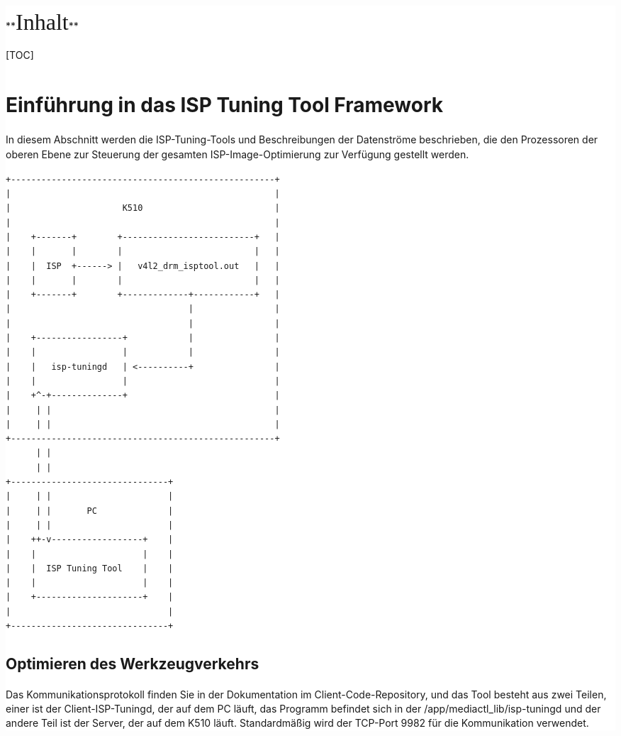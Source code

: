 <div style="page-break-after:always"></div>
**<font face="黑体"  size=6>Inhalt</font>**

[TOC]

<div style="page-break-after:always"></div>

# Einführung in das ISP Tuning Tool Framework

In diesem Abschnitt werden die ISP-Tuning-Tools und Beschreibungen der Datenströme beschrieben, die den Prozessoren der oberen Ebene zur Steuerung der gesamten ISP-Image-Optimierung zur Verfügung gestellt werden.

```text
+----------------------------------------------------+
|                                                    |
|                      K510                          |
|                                                    |
|    +-------+        +--------------------------+   |
|    |       |        |                          |   |
|    |  ISP  +------> |   v4l2_drm_isptool.out   |   |
|    |       |        |                          |   |
|    +-------+        +-------------+------------+   |
|                                   |                |
|                                   |                |
|    +-----------------+            |                |
|    |                 |            |                |
|    |   isp-tuningd   | <----------+                |
|    |                 |                             |
|    +^-+--------------+                             |
|     | |                                            |
|     | |                                            |
+----------------------------------------------------+
      | |
      | |
+-------------------------------+
|     | |                       |
|     | |       PC              |
|     | |                       |
|    ++-v------------------+    |
|    |                     |    |
|    |  ISP Tuning Tool    |    |
|    |                     |    |
|    +---------------------+    |
|                               |
+-------------------------------+
```

## Optimieren des Werkzeugverkehrs

Das Kommunikationsprotokoll finden Sie in der Dokumentation im Client-Code-Repository, und das Tool besteht aus zwei Teilen, einer ist der Client-ISP-Tuningd, der auf dem PC läuft, das Programm befindet sich in der /app/mediactl_lib/isp-tuningd und der andere Teil ist der Server, der auf dem K510 läuft. Standardmäßig wird der TCP-Port 9982 für die Kommunikation verwendet.
